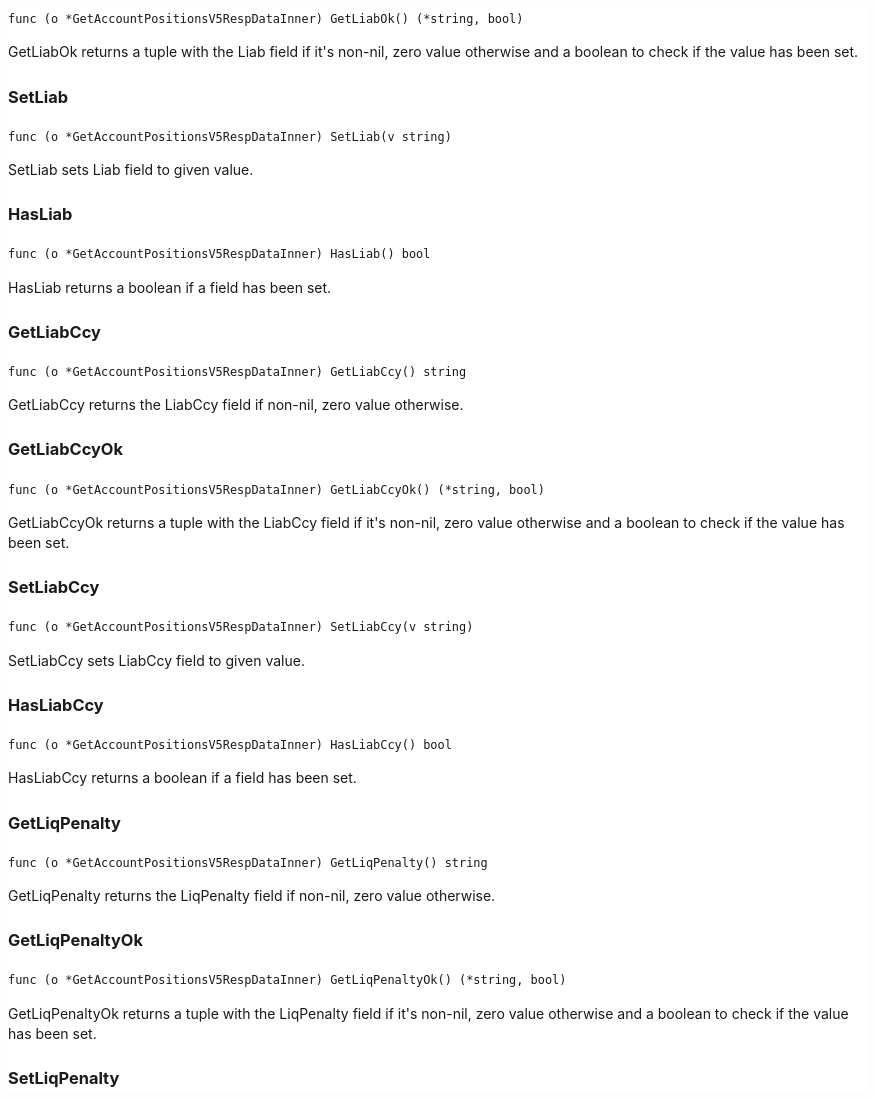 `func (o *GetAccountPositionsV5RespDataInner) GetLiabOk() (*string, bool)`

GetLiabOk returns a tuple with the Liab field if it's non-nil, zero value otherwise
and a boolean to check if the value has been set.

### SetLiab

`func (o *GetAccountPositionsV5RespDataInner) SetLiab(v string)`

SetLiab sets Liab field to given value.

### HasLiab

`func (o *GetAccountPositionsV5RespDataInner) HasLiab() bool`

HasLiab returns a boolean if a field has been set.

### GetLiabCcy

`func (o *GetAccountPositionsV5RespDataInner) GetLiabCcy() string`

GetLiabCcy returns the LiabCcy field if non-nil, zero value otherwise.

### GetLiabCcyOk

`func (o *GetAccountPositionsV5RespDataInner) GetLiabCcyOk() (*string, bool)`

GetLiabCcyOk returns a tuple with the LiabCcy field if it's non-nil, zero value otherwise
and a boolean to check if the value has been set.

### SetLiabCcy

`func (o *GetAccountPositionsV5RespDataInner) SetLiabCcy(v string)`

SetLiabCcy sets LiabCcy field to given value.

### HasLiabCcy

`func (o *GetAccountPositionsV5RespDataInner) HasLiabCcy() bool`

HasLiabCcy returns a boolean if a field has been set.

### GetLiqPenalty

`func (o *GetAccountPositionsV5RespDataInner) GetLiqPenalty() string`

GetLiqPenalty returns the LiqPenalty field if non-nil, zero value otherwise.

### GetLiqPenaltyOk

`func (o *GetAccountPositionsV5RespDataInner) GetLiqPenaltyOk() (*string, bool)`

GetLiqPenaltyOk returns a tuple with the LiqPenalty field if it's non-nil, zero value otherwise
and a boolean to check if the value has been set.

### SetLiqPenalty
